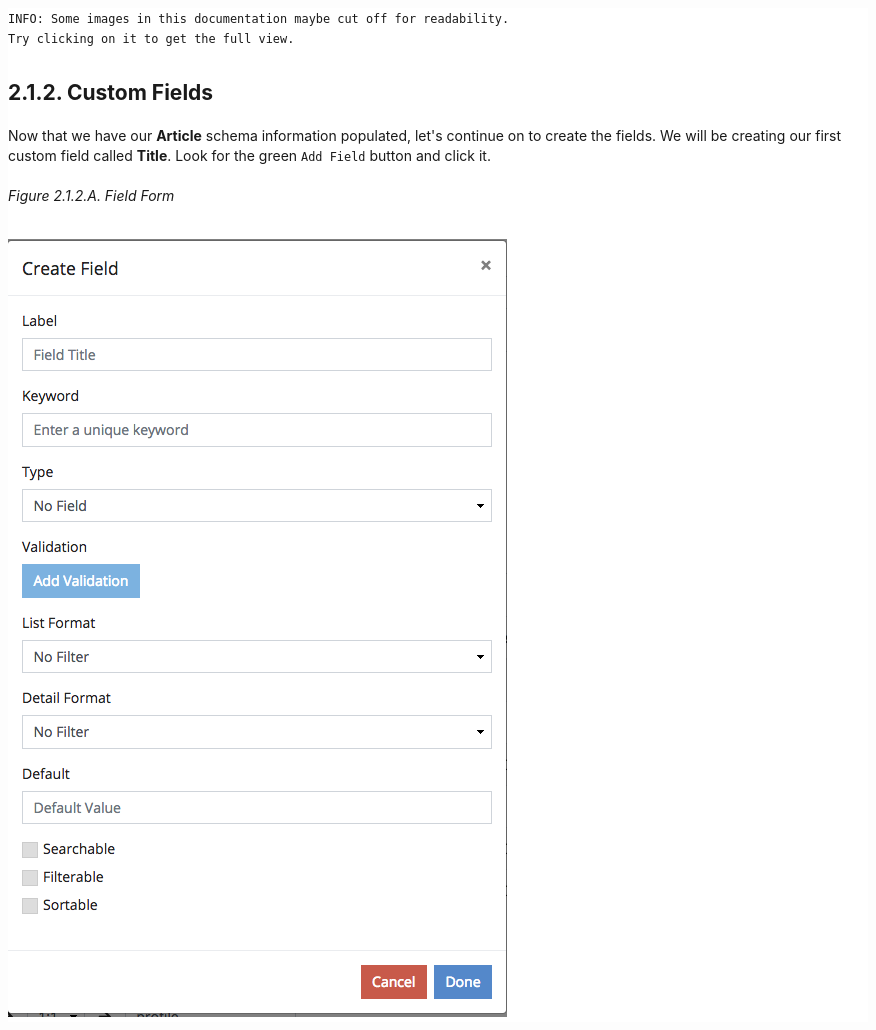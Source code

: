 ```info
INFO: Some images in this documentation maybe cut off for readability.
Try clicking on it to get the full view.
```

<a name="types"></a>
## 2.1.2. Custom Fields

Now that we have our **Article** schema information populated, let's continue on
to create the fields. We will be creating our first custom field called **Title**.
Look for the green `Add Field` button and click it.

###### Figure 2.1.2.A. Field Form
![Field Form](/docs/admin/assets/2.1.2.A.png)
